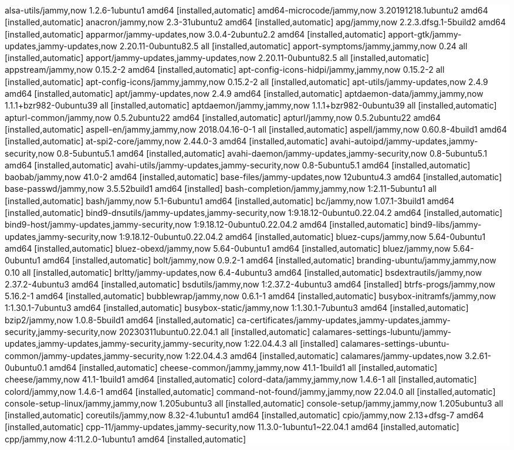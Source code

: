 alsa-utils/jammy,now 1.2.6-1ubuntu1 amd64 [installed,automatic]
amd64-microcode/jammy,now 3.20191218.1ubuntu2 amd64 [installed,automatic]
anacron/jammy,now 2.3-31ubuntu2 amd64 [installed,automatic]
apg/jammy,now 2.2.3.dfsg.1-5build2 amd64 [installed,automatic]
apparmor/jammy-updates,now 3.0.4-2ubuntu2.2 amd64 [installed,automatic]
apport-gtk/jammy-updates,jammy-updates,now 2.20.11-0ubuntu82.5 all [installed,automatic]
apport-symptoms/jammy,jammy,now 0.24 all [installed,automatic]
apport/jammy-updates,jammy-updates,now 2.20.11-0ubuntu82.5 all [installed,automatic]
appstream/jammy,now 0.15.2-2 amd64 [installed,automatic]
apt-config-icons-hidpi/jammy,jammy,now 0.15.2-2 all [installed,automatic]
apt-config-icons/jammy,jammy,now 0.15.2-2 all [installed,automatic]
apt-utils/jammy-updates,now 2.4.9 amd64 [installed,automatic]
apt/jammy-updates,now 2.4.9 amd64 [installed,automatic]
aptdaemon-data/jammy,jammy,now 1.1.1+bzr982-0ubuntu39 all [installed,automatic]
aptdaemon/jammy,jammy,now 1.1.1+bzr982-0ubuntu39 all [installed,automatic]
apturl-common/jammy,now 0.5.2ubuntu22 amd64 [installed,automatic]
apturl/jammy,now 0.5.2ubuntu22 amd64 [installed,automatic]
aspell-en/jammy,jammy,now 2018.04.16-0-1 all [installed,automatic]
aspell/jammy,now 0.60.8-4build1 amd64 [installed,automatic]
at-spi2-core/jammy,now 2.44.0-3 amd64 [installed,automatic]
avahi-autoipd/jammy-updates,jammy-security,now 0.8-5ubuntu5.1 amd64 [installed,automatic]
avahi-daemon/jammy-updates,jammy-security,now 0.8-5ubuntu5.1 amd64 [installed,automatic]
avahi-utils/jammy-updates,jammy-security,now 0.8-5ubuntu5.1 amd64 [installed,automatic]
baobab/jammy,now 41.0-2 amd64 [installed,automatic]
base-files/jammy-updates,now 12ubuntu4.3 amd64 [installed,automatic]
base-passwd/jammy,now 3.5.52build1 amd64 [installed]
bash-completion/jammy,jammy,now 1:2.11-5ubuntu1 all [installed,automatic]
bash/jammy,now 5.1-6ubuntu1 amd64 [installed,automatic]
bc/jammy,now 1.07.1-3build1 amd64 [installed,automatic]
bind9-dnsutils/jammy-updates,jammy-security,now 1:9.18.12-0ubuntu0.22.04.2 amd64 [installed,automatic]
bind9-host/jammy-updates,jammy-security,now 1:9.18.12-0ubuntu0.22.04.2 amd64 [installed,automatic]
bind9-libs/jammy-updates,jammy-security,now 1:9.18.12-0ubuntu0.22.04.2 amd64 [installed,automatic]
bluez-cups/jammy,now 5.64-0ubuntu1 amd64 [installed,automatic]
bluez-obexd/jammy,now 5.64-0ubuntu1 amd64 [installed,automatic]
bluez/jammy,now 5.64-0ubuntu1 amd64 [installed,automatic]
bolt/jammy,now 0.9.2-1 amd64 [installed,automatic]
branding-ubuntu/jammy,jammy,now 0.10 all [installed,automatic]
brltty/jammy-updates,now 6.4-4ubuntu3 amd64 [installed,automatic]
bsdextrautils/jammy,now 2.37.2-4ubuntu3 amd64 [installed,automatic]
bsdutils/jammy,now 1:2.37.2-4ubuntu3 amd64 [installed]
btrfs-progs/jammy,now 5.16.2-1 amd64 [installed,automatic]
bubblewrap/jammy,now 0.6.1-1 amd64 [installed,automatic]
busybox-initramfs/jammy,now 1:1.30.1-7ubuntu3 amd64 [installed,automatic]
busybox-static/jammy,now 1:1.30.1-7ubuntu3 amd64 [installed,automatic]
bzip2/jammy,now 1.0.8-5build1 amd64 [installed,automatic]
ca-certificates/jammy-updates,jammy-updates,jammy-security,jammy-security,now 20230311ubuntu0.22.04.1 all [installed,automatic]
calamares-settings-lubuntu/jammy-updates,jammy-updates,jammy-security,jammy-security,now 1:22.04.4.3 all [installed]
calamares-settings-ubuntu-common/jammy-updates,jammy-security,now 1:22.04.4.3 amd64 [installed,automatic]
calamares/jammy-updates,now 3.2.61-0ubuntu0.1 amd64 [installed,automatic]
cheese-common/jammy,jammy,now 41.1-1build1 all [installed,automatic]
cheese/jammy,now 41.1-1build1 amd64 [installed,automatic]
colord-data/jammy,jammy,now 1.4.6-1 all [installed,automatic]
colord/jammy,now 1.4.6-1 amd64 [installed,automatic]
command-not-found/jammy,jammy,now 22.04.0 all [installed,automatic]
console-setup-linux/jammy,jammy,now 1.205ubuntu3 all [installed,automatic]
console-setup/jammy,jammy,now 1.205ubuntu3 all [installed,automatic]
coreutils/jammy,now 8.32-4.1ubuntu1 amd64 [installed,automatic]
cpio/jammy,now 2.13+dfsg-7 amd64 [installed,automatic]
cpp-11/jammy-updates,jammy-security,now 11.3.0-1ubuntu1~22.04.1 amd64 [installed,automatic]
cpp/jammy,now 4:11.2.0-1ubuntu1 amd64 [installed,automatic]
